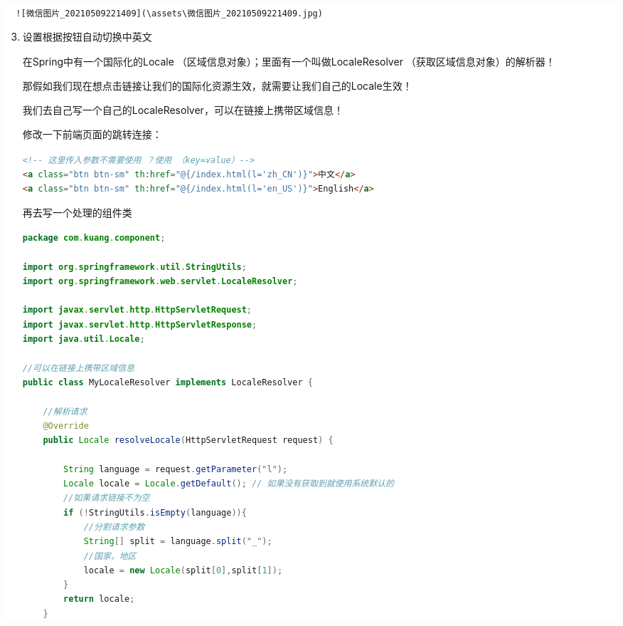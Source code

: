       ![微信图片_20210509221409](\assets\微信图片_20210509221409.jpg)

   3. 设置根据按钮自动切换中英文

      在Spring中有一个国际化的Locale （区域信息对象）；里面有一个叫做LocaleResolver （获取区域信息对象）的解析器！

      那假如我们现在想点击链接让我们的国际化资源生效，就需要让我们自己的Locale生效！

      我们去自己写一个自己的LocaleResolver，可以在链接上携带区域信息！

      修改一下前端页面的跳转连接：

      ```html
      <!-- 这里传入参数不需要使用 ？使用 （key=value）-->
      <a class="btn btn-sm" th:href="@{/index.html(l='zh_CN')}">中文</a>
      <a class="btn btn-sm" th:href="@{/index.html(l='en_US')}">English</a>
      ```

      再去写一个处理的组件类

      ```java
      package com.kuang.component;
      
      import org.springframework.util.StringUtils;
      import org.springframework.web.servlet.LocaleResolver;
      
      import javax.servlet.http.HttpServletRequest;
      import javax.servlet.http.HttpServletResponse;
      import java.util.Locale;
      
      //可以在链接上携带区域信息
      public class MyLocaleResolver implements LocaleResolver {
      
          //解析请求
          @Override
          public Locale resolveLocale(HttpServletRequest request) {
      
              String language = request.getParameter("l");
              Locale locale = Locale.getDefault(); // 如果没有获取到就使用系统默认的
              //如果请求链接不为空
              if (!StringUtils.isEmpty(language)){
                  //分割请求参数
                  String[] split = language.split("_");
                  //国家，地区
                  locale = new Locale(split[0],split[1]);
              }
              return locale;
          }
      